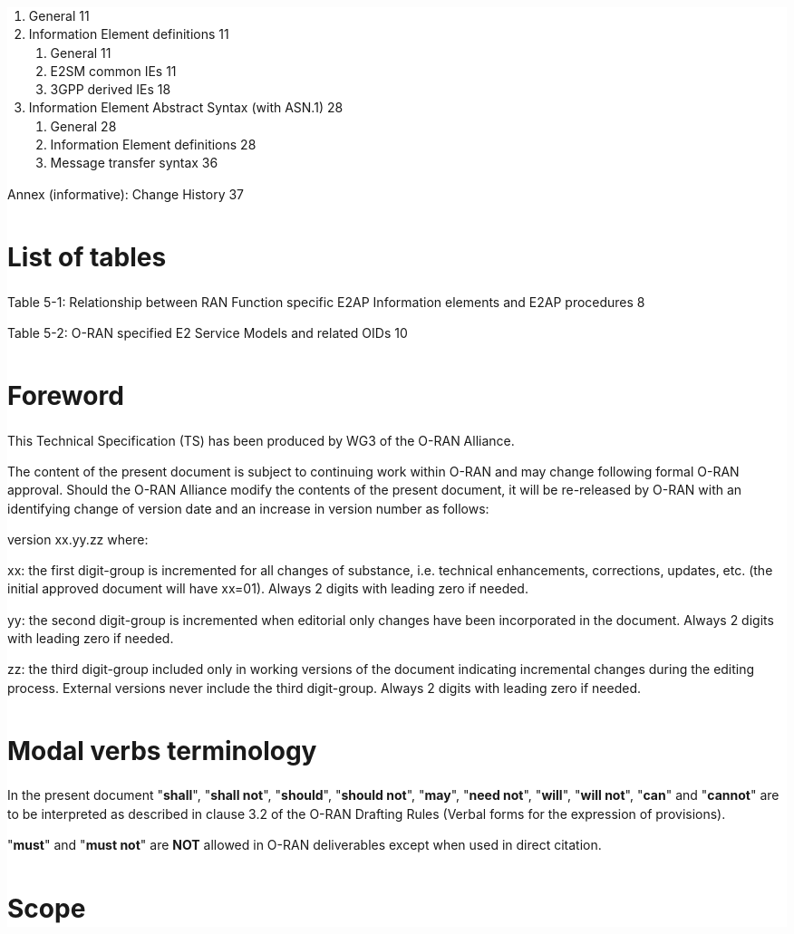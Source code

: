    1. General 11
   2. Information Element definitions 11
      1. General 11
      2. E2SM common IEs 11
      3. 3GPP derived IEs 18
   3. Information Element Abstract Syntax (with ASN.1) 28
      1. General 28
      2. Information Element definitions 28
      3. Message transfer syntax 36

Annex (informative): Change History 37

# List of tables

Table 5-1: Relationship between RAN Function specific E2AP Information elements and E2AP procedures 8

Table 5-2: O-RAN specified E2 Service Models and related OIDs 10

# Foreword

This Technical Specification (TS) has been produced by WG3 of the O-RAN Alliance.

The content of the present document is subject to continuing work within O-RAN and may change following formal O-RAN approval. Should the O-RAN Alliance modify the contents of the present document, it will be re-released by O-RAN with an identifying change of version date and an increase in version number as follows:

version xx.yy.zz where:

xx: the first digit-group is incremented for all changes of substance, i.e. technical enhancements, corrections, updates, etc. (the initial approved document will have xx=01). Always 2 digits with leading zero if needed.

yy: the second digit-group is incremented when editorial only changes have been incorporated in the document. Always 2 digits with leading zero if needed.

zz: the third digit-group included only in working versions of the document indicating incremental changes during the editing process. External versions never include the third digit-group. Always 2 digits with leading zero if needed.

# Modal verbs terminology

In the present document "**shall**", "**shall not**", "**should**", "**should not**", "**may**", "**need not**", "**will**", "**will not**", "**can**" and "**cannot**" are to be interpreted as described in clause 3.2 of the O-RAN Drafting Rules (Verbal forms for the expression of provisions).

"**must**" and "**must not**" are **NOT** allowed in O-RAN deliverables except when used in direct citation.

# Scope
